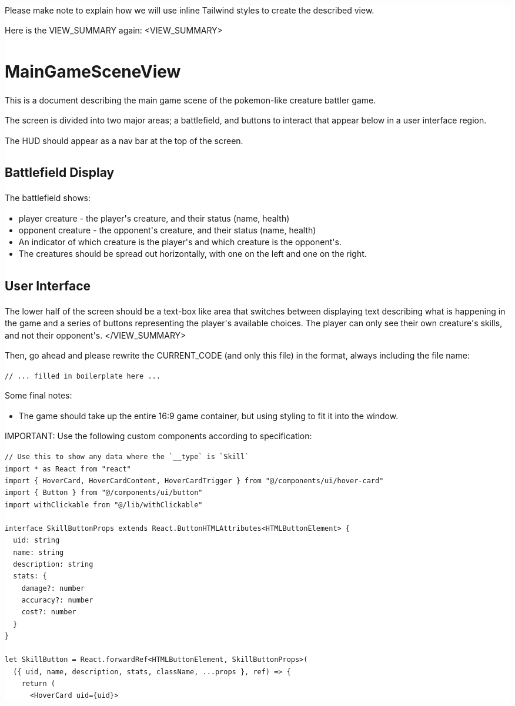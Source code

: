 Please make note to explain how we will use inline Tailwind styles to create the described view.

Here is the VIEW_SUMMARY again:
<VIEW_SUMMARY>
# MainGameSceneView

This is a document describing the main game scene of the pokemon-like creature battler game.

The screen is divided into two major areas; a battlefield, and buttons to interact that appear below in a user interface region.

The HUD should appear as a nav bar at the top of the screen.

## Battlefield Display

The battlefield shows:

- player creature - the player's creature, and their status (name, health)
- opponent creature - the opponent's creature, and their status (name, health)
- An indicator of which creature is the player's and which creature is the opponent's.
- The creatures should be spread out horizontally, with one on the left and one on the right.

## User Interface

The lower half of the screen should be a text-box like area that switches between displaying text describing what is happening in the game and a series of buttons representing the player's available choices. The player can only see their own creature's skills, and not their opponent's.
</VIEW_SUMMARY>

Then, go ahead and please rewrite the CURRENT_CODE (and only this file) in the format, always including the file name:
```tsx main_game/templates/MainGameScene.tsx
// ... filled in boilerplate here ...
```

Some final notes:
* The game should take up the entire 16:9 game container, but using styling to fit it into the window.







IMPORTANT: Use the following custom components according to specification:

```tsx @/components/ui/custom/skill/skill_button.tsx
// Use this to show any data where the `__type` is `Skill`
import * as React from "react"
import { HoverCard, HoverCardContent, HoverCardTrigger } from "@/components/ui/hover-card"
import { Button } from "@/components/ui/button"
import withClickable from "@/lib/withClickable"

interface SkillButtonProps extends React.ButtonHTMLAttributes<HTMLButtonElement> {
  uid: string
  name: string
  description: string
  stats: {
    damage?: number
    accuracy?: number
    cost?: number
  }
}

let SkillButton = React.forwardRef<HTMLButtonElement, SkillButtonProps>(
  ({ uid, name, description, stats, className, ...props }, ref) => {
    return (
      <HoverCard uid={uid}>
```
